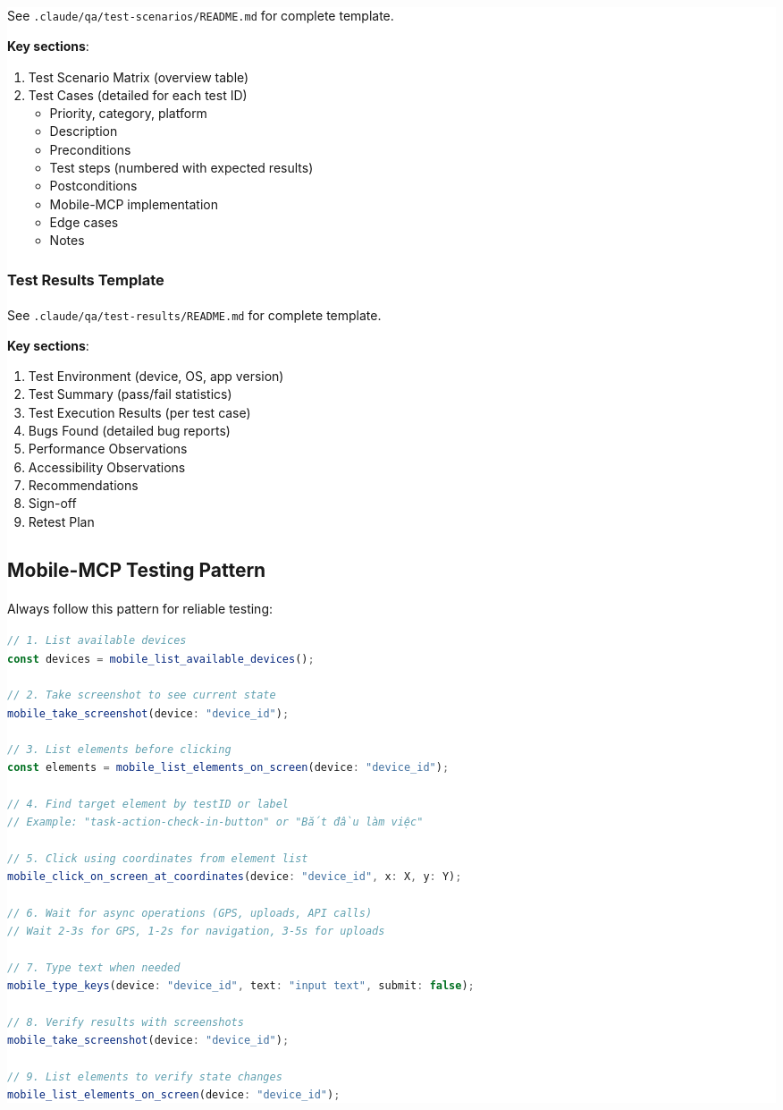 See `.claude/qa/test-scenarios/README.md` for complete template.

**Key sections**:
1. Test Scenario Matrix (overview table)
2. Test Cases (detailed for each test ID)
   - Priority, category, platform
   - Description
   - Preconditions
   - Test steps (numbered with expected results)
   - Postconditions
   - Mobile-MCP implementation
   - Edge cases
   - Notes

### Test Results Template

See `.claude/qa/test-results/README.md` for complete template.

**Key sections**:
1. Test Environment (device, OS, app version)
2. Test Summary (pass/fail statistics)
3. Test Execution Results (per test case)
4. Bugs Found (detailed bug reports)
5. Performance Observations
6. Accessibility Observations
7. Recommendations
8. Sign-off
9. Retest Plan

## Mobile-MCP Testing Pattern

Always follow this pattern for reliable testing:

```typescript
// 1. List available devices
const devices = mobile_list_available_devices();

// 2. Take screenshot to see current state
mobile_take_screenshot(device: "device_id");

// 3. List elements before clicking
const elements = mobile_list_elements_on_screen(device: "device_id");

// 4. Find target element by testID or label
// Example: "task-action-check-in-button" or "Bắt đầu làm việc"

// 5. Click using coordinates from element list
mobile_click_on_screen_at_coordinates(device: "device_id", x: X, y: Y);

// 6. Wait for async operations (GPS, uploads, API calls)
// Wait 2-3s for GPS, 1-2s for navigation, 3-5s for uploads

// 7. Type text when needed
mobile_type_keys(device: "device_id", text: "input text", submit: false);

// 8. Verify results with screenshots
mobile_take_screenshot(device: "device_id");

// 9. List elements to verify state changes
mobile_list_elements_on_screen(device: "device_id");
```
